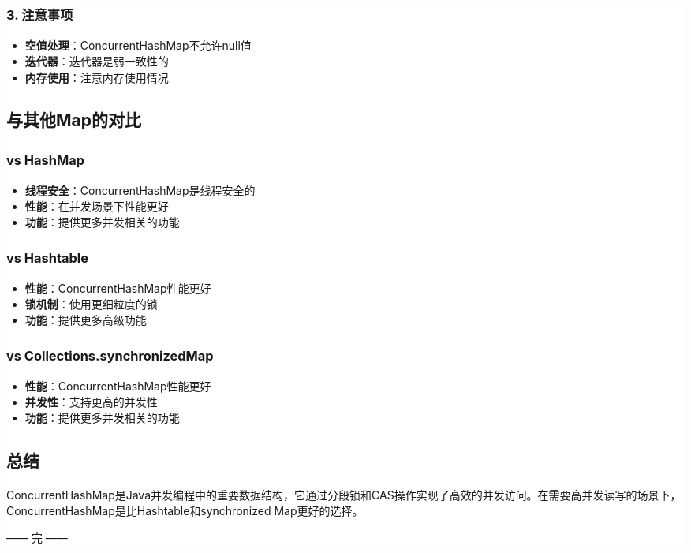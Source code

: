 ### 3. 注意事项
- **空值处理**：ConcurrentHashMap不允许null值
- **迭代器**：迭代器是弱一致性的
- **内存使用**：注意内存使用情况

## 与其他Map的对比

### vs HashMap
- **线程安全**：ConcurrentHashMap是线程安全的
- **性能**：在并发场景下性能更好
- **功能**：提供更多并发相关的功能

### vs Hashtable
- **性能**：ConcurrentHashMap性能更好
- **锁机制**：使用更细粒度的锁
- **功能**：提供更多高级功能

### vs Collections.synchronizedMap
- **性能**：ConcurrentHashMap性能更好
- **并发性**：支持更高的并发性
- **功能**：提供更多并发相关的功能

## 总结

ConcurrentHashMap是Java并发编程中的重要数据结构，它通过分段锁和CAS操作实现了高效的并发访问。在需要高并发读写的场景下，ConcurrentHashMap是比Hashtable和synchronized Map更好的选择。

—— 完 ——
